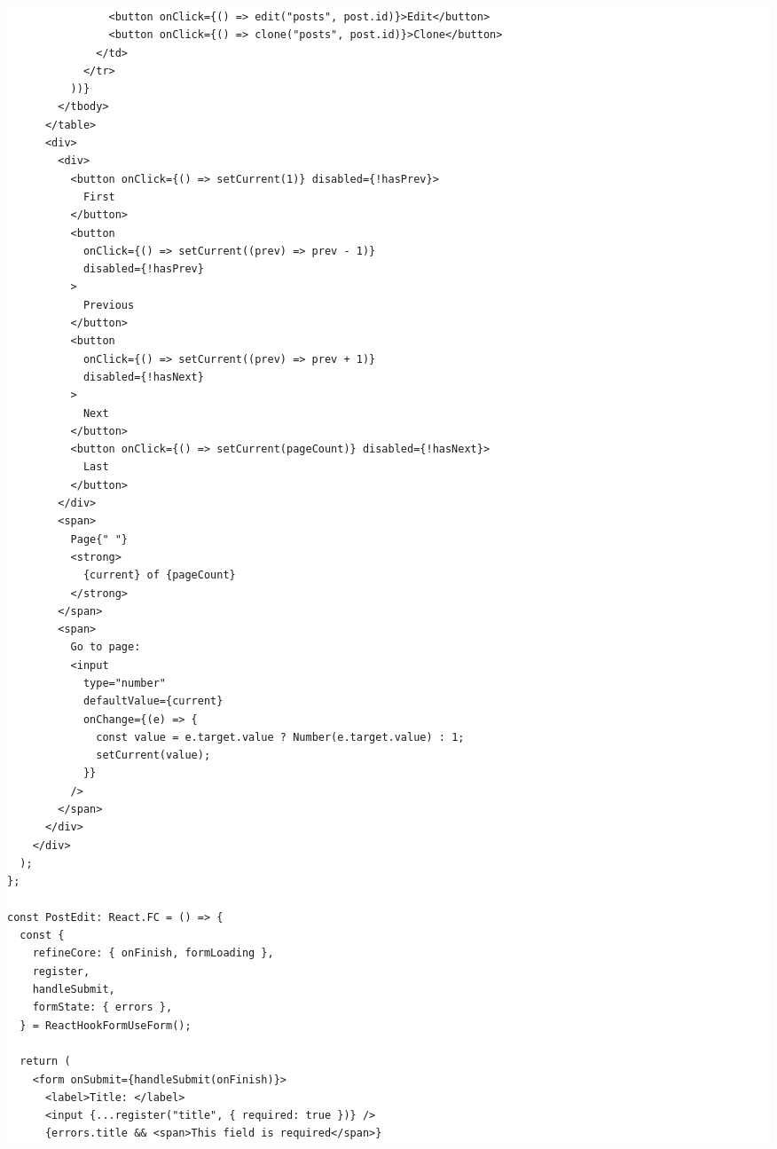 ```tsx live shared
                <button onClick={() => edit("posts", post.id)}>Edit</button>
                <button onClick={() => clone("posts", post.id)}>Clone</button>
              </td>
            </tr>
          ))}
        </tbody>
      </table>
      <div>
        <div>
          <button onClick={() => setCurrent(1)} disabled={!hasPrev}>
            First
          </button>
          <button
            onClick={() => setCurrent((prev) => prev - 1)}
            disabled={!hasPrev}
          >
            Previous
          </button>
          <button
            onClick={() => setCurrent((prev) => prev + 1)}
            disabled={!hasNext}
          >
            Next
          </button>
          <button onClick={() => setCurrent(pageCount)} disabled={!hasNext}>
            Last
          </button>
        </div>
        <span>
          Page{" "}
          <strong>
            {current} of {pageCount}
          </strong>
        </span>
        <span>
          Go to page:
          <input
            type="number"
            defaultValue={current}
            onChange={(e) => {
              const value = e.target.value ? Number(e.target.value) : 1;
              setCurrent(value);
            }}
          />
        </span>
      </div>
    </div>
  );
};

const PostEdit: React.FC = () => {
  const {
    refineCore: { onFinish, formLoading },
    register,
    handleSubmit,
    formState: { errors },
  } = ReactHookFormUseForm();

  return (
    <form onSubmit={handleSubmit(onFinish)}>
      <label>Title: </label>
      <input {...register("title", { required: true })} />
      {errors.title && <span>This field is required</span>}
```